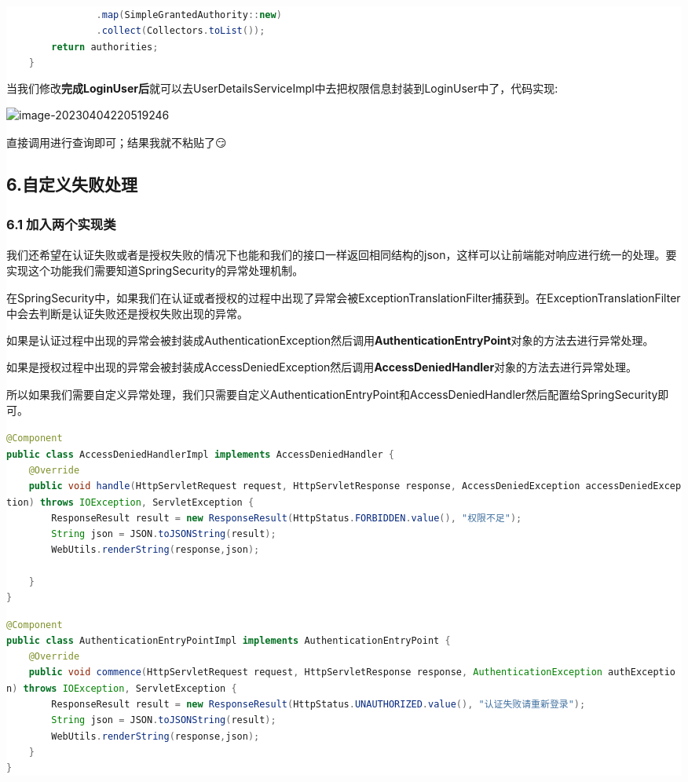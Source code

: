 ```java
                .map(SimpleGrantedAuthority::new)
                .collect(Collectors.toList());
        return authorities;
    }
```



当我们修改**完成LoginUser后**就可以去UserDetailsServiceImpl中去把权限信息封装到LoginUser中了，代码实现:

![image-20230404220519246](https://joker-qaq1-1314468534.cos.ap-beijing.myqcloud.com/learn/202304042205314.png)

直接调用进行查询即可；结果我就不粘贴了:smirk:

## 6.自定义失败处理

### 6.1 加入两个实现类

我们还希望在认证失败或者是授权失败的情况下也能和我们的接口一样返回相同结构的json，这样可以让前端能对响应进行统一的处理。要实现这个功能我们需要知道SpringSecurity的异常处理机制。

 在SpringSecurity中，如果我们在认证或者授权的过程中出现了异常会被ExceptionTranslationFilter捕获到。在ExceptionTranslationFilter中会去判断是认证失败还是授权失败出现的异常。

 如果是认证过程中出现的异常会被封装成AuthenticationException然后调用**AuthenticationEntryPoint**对象的方法去进行异常处理。

 如果是授权过程中出现的异常会被封装成AccessDeniedException然后调用**AccessDeniedHandler**对象的方法去进行异常处理。

 所以如果我们需要自定义异常处理，我们只需要自定义AuthenticationEntryPoint和AccessDeniedHandler然后配置给SpringSecurity即可。

```java
@Component
public class AccessDeniedHandlerImpl implements AccessDeniedHandler {
    @Override
    public void handle(HttpServletRequest request, HttpServletResponse response, AccessDeniedException accessDeniedException) throws IOException, ServletException {
        ResponseResult result = new ResponseResult(HttpStatus.FORBIDDEN.value(), "权限不足");
        String json = JSON.toJSONString(result);
        WebUtils.renderString(response,json);

    }
}
```

```java
@Component
public class AuthenticationEntryPointImpl implements AuthenticationEntryPoint {
    @Override
    public void commence(HttpServletRequest request, HttpServletResponse response, AuthenticationException authException) throws IOException, ServletException {
        ResponseResult result = new ResponseResult(HttpStatus.UNAUTHORIZED.value(), "认证失败请重新登录");
        String json = JSON.toJSONString(result);
        WebUtils.renderString(response,json);
    }
}
```
